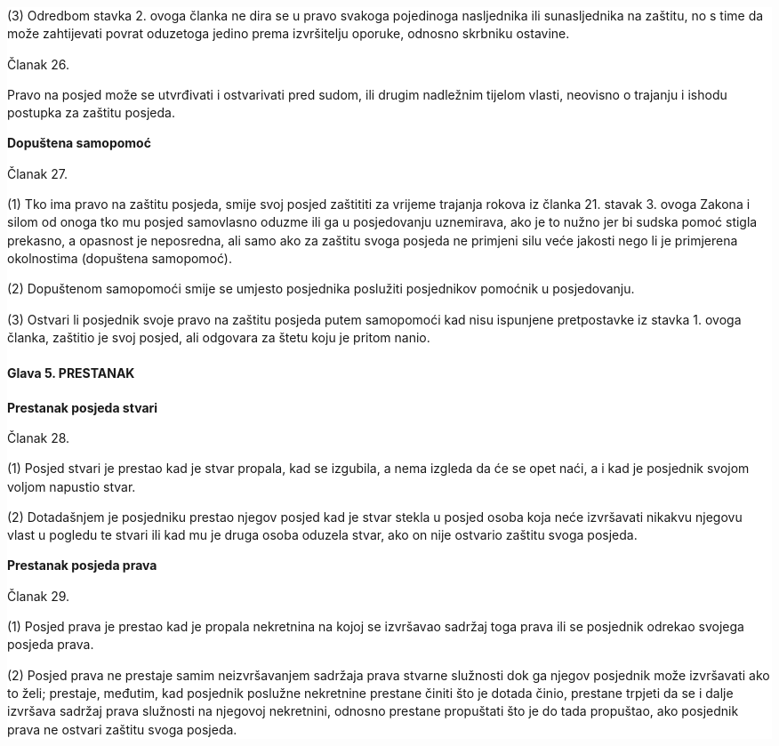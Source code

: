 \(3\) Odredbom stavka 2. ovoga članka ne dira se u pravo svakoga
pojedinoga nasljednika ili sunasljednika na zaštitu, no s time da može
zahtijevati povrat oduzetoga jedino prema izvršitelju oporuke, odnosno
skrbniku ostavine.

Članak 26.

Pravo na posjed može se utvrđivati i ostvarivati pred sudom, ili drugim
nadležnim tijelom vlasti, neovisno o trajanju i ishodu postupka za
zaštitu posjeda.

**Dopuštena samopomoć**

Članak 27.

\(1\) Tko ima pravo na zaštitu posjeda, smije svoj posjed zaštititi za
vrijeme trajanja rokova iz članka 21. stavak 3. ovoga Zakona i silom od
onoga tko mu posjed samovlasno oduzme ili ga u posjedovanju uznemirava,
ako je to nužno jer bi sudska pomoć stigla prekasno, a opasnost je
neposredna, ali samo ako za zaštitu svoga posjeda ne primjeni silu veće
jakosti nego li je primjerena okolnostima (dopuštena samopomoć).

\(2\) Dopuštenom samopomoći smije se umjesto posjednika poslužiti
posjednikov pomoćnik u posjedovanju.

\(3\) Ostvari li posjednik svoje pravo na zaštitu posjeda putem
samopomoći kad nisu ispunjene pretpostavke iz stavka 1. ovoga članka,
zaštitio je svoj posjed, ali odgovara za štetu koju je pritom nanio.

#### Glava 5. PRESTANAK 

**Prestanak posjeda stvari**

Članak 28.

\(1\) Posjed stvari je prestao kad je stvar propala, kad se izgubila, a
nema izgleda da će se opet naći, a i kad je posjednik svojom voljom
napustio stvar.

\(2\) Dotadašnjem je posjedniku prestao njegov posjed kad je stvar
stekla u posjed osoba koja neće izvršavati nikakvu njegovu vlast u
pogledu te stvari ili kad mu je druga osoba oduzela stvar, ako on nije
ostvario zaštitu svoga posjeda.

**Prestanak posjeda prava**

Članak 29.

\(1\) Posjed prava je prestao kad je propala nekretnina na kojoj se
izvršavao sadržaj toga prava ili se posjednik odrekao svojega posjeda
prava.

\(2\) Posjed prava ne prestaje samim neizvršavanjem sadržaja prava
stvarne služnosti dok ga njegov posjednik može izvršavati ako to želi;
prestaje, međutim, kad posjednik poslužne nekretnine prestane činiti što
je dotada činio, prestane trpjeti da se i dalje izvršava sadržaj prava
služnosti na njegovoj nekretnini, odnosno prestane propuštati što je do
tada propuštao, ako posjednik prava ne ostvari zaštitu svoga posjeda.
